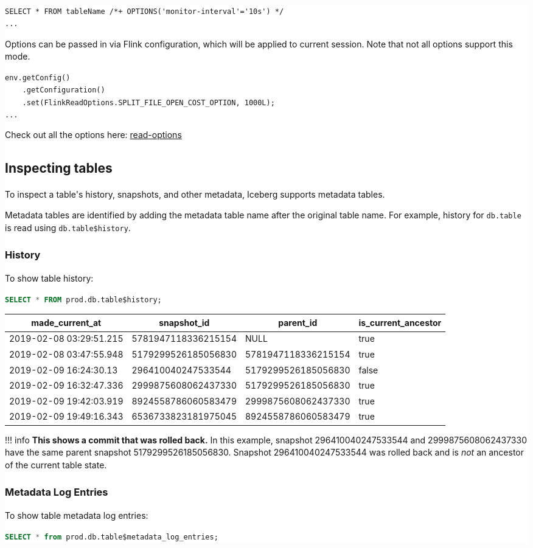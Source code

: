 ```
SELECT * FROM tableName /*+ OPTIONS('monitor-interval'='10s') */
...
```

Options can be passed in via Flink configuration, which will be applied to current session. Note that not all options support this mode.

```
env.getConfig()
    .getConfiguration()
    .set(FlinkReadOptions.SPLIT_FILE_OPEN_COST_OPTION, 1000L);
...
```

Check out all the options here: [read-options](flink-configuration.md#read-options) 

## Inspecting tables

To inspect a table's history, snapshots, and other metadata, Iceberg supports metadata tables.

Metadata tables are identified by adding the metadata table name after the original table name. For example, history for `db.table` is read using `db.table$history`.

### History

To show table history:

```sql
SELECT * FROM prod.db.table$history;
```

| made_current_at         | snapshot_id         | parent_id           | is_current_ancestor |
| ----------------------- | ------------------- | ------------------- | ------------------- |
| 2019-02-08 03:29:51.215 | 5781947118336215154 | NULL                | true                |
| 2019-02-08 03:47:55.948 | 5179299526185056830 | 5781947118336215154 | true                |
| 2019-02-09 16:24:30.13  | 296410040247533544  | 5179299526185056830 | false               |
| 2019-02-09 16:32:47.336 | 2999875608062437330 | 5179299526185056830 | true                |
| 2019-02-09 19:42:03.919 | 8924558786060583479 | 2999875608062437330 | true                |
| 2019-02-09 19:49:16.343 | 6536733823181975045 | 8924558786060583479 | true                |

!!! info
    **This shows a commit that was rolled back.** In this example, snapshot 296410040247533544 and 2999875608062437330 have the same parent snapshot 5179299526185056830. Snapshot 296410040247533544 was rolled back and is *not* an ancestor of the current table state.


### Metadata Log Entries

To show table metadata log entries:

```sql
SELECT * from prod.db.table$metadata_log_entries;
```
